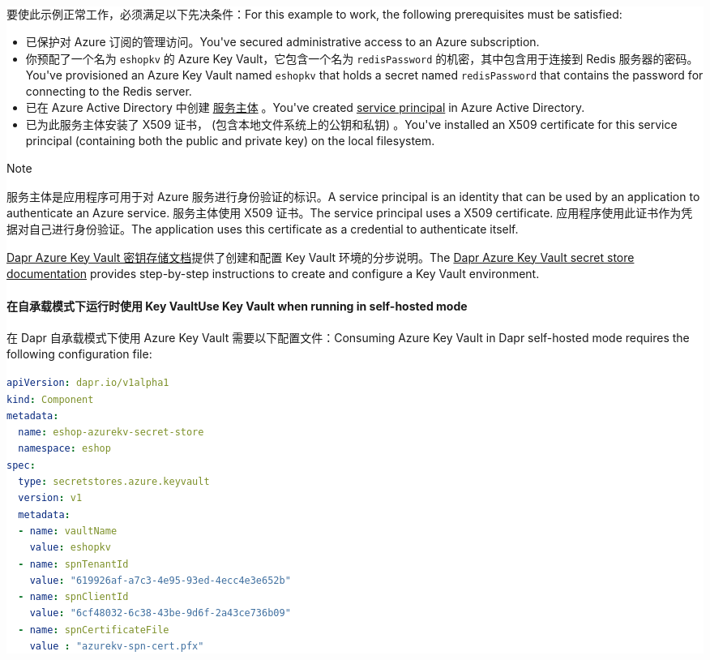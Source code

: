 <span data-ttu-id="e77dc-253">要使此示例正常工作，必须满足以下先决条件：</span><span class="sxs-lookup"><span data-stu-id="e77dc-253">For this example to work, the following prerequisites must be satisfied:</span></span>

- <span data-ttu-id="e77dc-254">已保护对 Azure 订阅的管理访问。</span><span class="sxs-lookup"><span data-stu-id="e77dc-254">You've secured administrative access to an Azure subscription.</span></span>
- <span data-ttu-id="e77dc-255">你预配了一个名为 `eshopkv` 的 Azure Key Vault，它包含一个名为 `redisPassword` 的机密，其中包含用于连接到 Redis 服务器的密码。</span><span class="sxs-lookup"><span data-stu-id="e77dc-255">You've provisioned an Azure Key Vault named `eshopkv` that holds a secret named `redisPassword` that contains the password for connecting to the Redis server.</span></span>
- <span data-ttu-id="e77dc-256">已在 Azure Active Directory 中创建 [服务主体](/azure/active-directory/develop/howto-create-service-principal-portal) 。</span><span class="sxs-lookup"><span data-stu-id="e77dc-256">You've created [service principal](/azure/active-directory/develop/howto-create-service-principal-portal) in Azure Active Directory.</span></span>
- <span data-ttu-id="e77dc-257">已为此服务主体安装了 X509 证书， (包含本地文件系统上的公钥和私钥) 。</span><span class="sxs-lookup"><span data-stu-id="e77dc-257">You've installed an X509 certificate for this service principal (containing both the public and private key) on the local filesystem.</span></span>

> [!NOTE]
> <span data-ttu-id="e77dc-258">服务主体是应用程序可用于对 Azure 服务进行身份验证的标识。</span><span class="sxs-lookup"><span data-stu-id="e77dc-258">A service principal is an identity that can be used by an application to authenticate an Azure service.</span></span> <span data-ttu-id="e77dc-259">服务主体使用 X509 证书。</span><span class="sxs-lookup"><span data-stu-id="e77dc-259">The service principal uses a X509 certificate.</span></span> <span data-ttu-id="e77dc-260">应用程序使用此证书作为凭据对自己进行身份验证。</span><span class="sxs-lookup"><span data-stu-id="e77dc-260">The application uses this certificate as a credential to authenticate itself.</span></span>

<span data-ttu-id="e77dc-261">[Dapr Azure Key Vault 密钥存储文档](https://docs.dapr.io/operations/components/setup-secret-store/supported-secret-stores/azure-keyvault/)提供了创建和配置 Key Vault 环境的分步说明。</span><span class="sxs-lookup"><span data-stu-id="e77dc-261">The [Dapr Azure Key Vault secret store documentation](https://docs.dapr.io/operations/components/setup-secret-store/supported-secret-stores/azure-keyvault/) provides step-by-step instructions to create and configure a Key Vault environment.</span></span>

#### <a name="use-key-vault-when-running-in-self-hosted-mode"></a><span data-ttu-id="e77dc-262">在自承载模式下运行时使用 Key Vault</span><span class="sxs-lookup"><span data-stu-id="e77dc-262">Use Key Vault when running in self-hosted mode</span></span>

<span data-ttu-id="e77dc-263">在 Dapr 自承载模式下使用 Azure Key Vault 需要以下配置文件：</span><span class="sxs-lookup"><span data-stu-id="e77dc-263">Consuming Azure Key Vault in Dapr self-hosted mode requires the following configuration file:</span></span>

```yaml
apiVersion: dapr.io/v1alpha1
kind: Component
metadata:
  name: eshop-azurekv-secret-store
  namespace: eshop
spec:
  type: secretstores.azure.keyvault
  version: v1
  metadata:
  - name: vaultName
    value: eshopkv
  - name: spnTenantId
    value: "619926af-a7c3-4e95-93ed-4ecc4e3e652b"
  - name: spnClientId
    value: "6cf48032-6c38-43be-9d6f-2a43ce736b09"
  - name: spnCertificateFile
    value : "azurekv-spn-cert.pfx"
```
